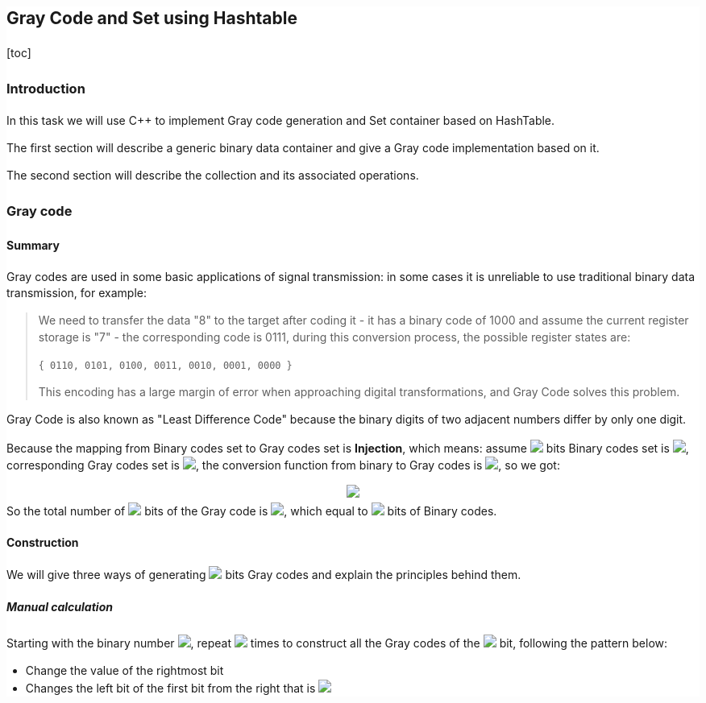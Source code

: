 ## Gray Code and Set using Hashtable

[toc]

<div style="page-break-after: always;"></div>

### Introduction

In this task we will use C++ to implement Gray code generation and Set container based on HashTable.

The first section will describe a generic binary data container and give a Gray code implementation based on it. 

The second section will describe the collection and its associated operations.

### Gray code

#### Summary

Gray codes are used in some basic applications of signal transmission: in some cases it is unreliable to use traditional binary data transmission, for example:

>We need to transfer the data "8" to the target after coding it - it has a binary code of 1000 and assume the current register storage is "7" - the corresponding code is 0111, during this conversion process, the possible register states are:
>
>```
>{ 0110, 0101, 0100, 0011, 0010, 0001, 0000 }
>```
>
>This encoding has a large margin of error when approaching digital transformations, and Gray Code solves this problem.

Gray Code is also known as "Least Difference Code" because the binary digits of two adjacent numbers differ by only one digit.

Because the mapping from Binary codes set to Gray codes set is **Injection**, which means: assume  <img src="https://render.githubusercontent.com/render/math?math=n"> bits Binary codes set is  <img src="https://render.githubusercontent.com/render/math?math=X">, corresponding Gray codes set is  <img src="https://render.githubusercontent.com/render/math?math=Y">, the conversion function from binary to Gray codes is  <img src="https://render.githubusercontent.com/render/math?math=f%3A%20X%20%5Cto%20Y">, so we got:
 

<div align="center"><img src="https://render.githubusercontent.com/render/math?math=%5Cforall%20x%20%5Cin%20X%20%2C%5C%3B%20%5Cexist%20f(x)%20%3D%20y%20%5Cin%20Y%5C%5C%0A%5Cforall%20x%2C%20x'%20%5Cin%20X%20%2C%5C%3B%20f(x)%20%3D%20f(x')%20%5CRightarrow%20x%20%3D%20x'"></div>
So the total number of  <img src="https://render.githubusercontent.com/render/math?math=n"> bits of the Gray code is  <img src="https://render.githubusercontent.com/render/math?math=2%5En">, which equal to  <img src="https://render.githubusercontent.com/render/math?math=n"> bits of Binary codes.

#### Construction

We will give three ways of generating  <img src="https://render.githubusercontent.com/render/math?math=n"> bits Gray codes and explain the principles behind them.

##### Manual calculation

Starting with the binary number  <img src="https://render.githubusercontent.com/render/math?math=0">, repeat  <img src="https://render.githubusercontent.com/render/math?math=2%5En%20-%201"> times to construct all the Gray codes of the  <img src="https://render.githubusercontent.com/render/math?math=n"> bit, following the pattern below:

- Change the value of the rightmost bit
- Changes the left bit of the first bit from the right that is  <img src="https://render.githubusercontent.com/render/math?math=1">
